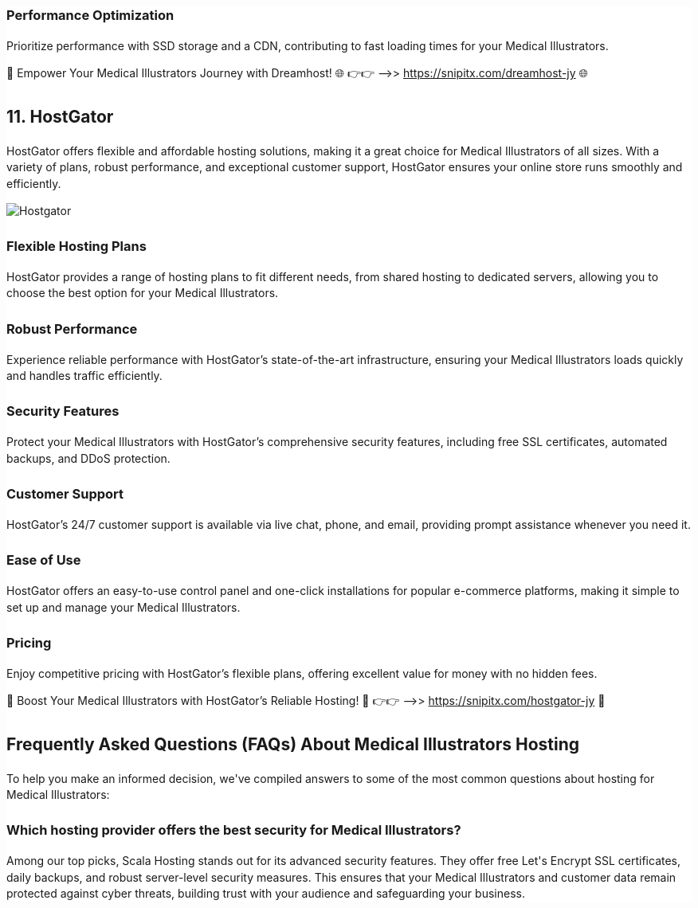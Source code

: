 ### Performance Optimization
Prioritize performance with SSD storage and a CDN, contributing to fast loading times for your Medical Illustrators.

🚀 Empower Your Medical Illustrators Journey with Dreamhost! 🌐
👉👉 -->> https://snipitx.com/dreamhost-jy 🌐

## 11. HostGator

HostGator offers flexible and affordable hosting solutions, making it a great choice for Medical Illustrators of all sizes. With a variety of plans, robust performance, and exceptional customer support, HostGator ensures your online store runs smoothly and efficiently.

![Hostgator](https://i.imgur.com/SNC0dSu.jpeg "Hostgator Hosting")

### Flexible Hosting Plans
HostGator provides a range of hosting plans to fit different needs, from shared hosting to dedicated servers, allowing you to choose the best option for your Medical Illustrators.

### Robust Performance
Experience reliable performance with HostGator’s state-of-the-art infrastructure, ensuring your Medical Illustrators loads quickly and handles traffic efficiently.

### Security Features
Protect your Medical Illustrators with HostGator’s comprehensive security features, including free SSL certificates, automated backups, and DDoS protection.

### Customer Support
HostGator’s 24/7 customer support is available via live chat, phone, and email, providing prompt assistance whenever you need it.

### Ease of Use
HostGator offers an easy-to-use control panel and one-click installations for popular e-commerce platforms, making it simple to set up and manage your Medical Illustrators.

### Pricing
Enjoy competitive pricing with HostGator’s flexible plans, offering excellent value for money with no hidden fees.

🌟 Boost Your Medical Illustrators with HostGator’s Reliable Hosting! 🚀
👉👉 -->> https://snipitx.com/hostgator-jy 🚀

## Frequently Asked Questions (FAQs) About Medical Illustrators Hosting

To help you make an informed decision, we've compiled answers to some of the most common questions about hosting for Medical Illustrators:

### Which hosting provider offers the best security for Medical Illustrators? 
Among our top picks, Scala Hosting stands out for its advanced security features. They offer free Let's Encrypt SSL certificates, daily backups, and robust server-level security measures. This ensures that your Medical Illustrators and customer data remain protected against cyber threats, building trust with your audience and safeguarding your business.
